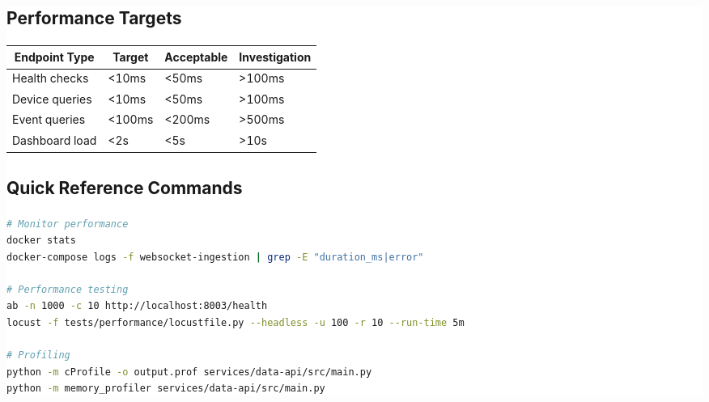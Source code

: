 ## Performance Targets

| Endpoint Type | Target | Acceptable | Investigation |
|---------------|--------|------------|---------------|
| Health checks | <10ms | <50ms | >100ms |
| Device queries | <10ms | <50ms | >100ms |
| Event queries | <100ms | <200ms | >500ms |
| Dashboard load | <2s | <5s | >10s |

## Quick Reference Commands

```bash
# Monitor performance
docker stats
docker-compose logs -f websocket-ingestion | grep -E "duration_ms|error"

# Performance testing
ab -n 1000 -c 10 http://localhost:8003/health
locust -f tests/performance/locustfile.py --headless -u 100 -r 10 --run-time 5m

# Profiling
python -m cProfile -o output.prof services/data-api/src/main.py
python -m memory_profiler services/data-api/src/main.py
```
